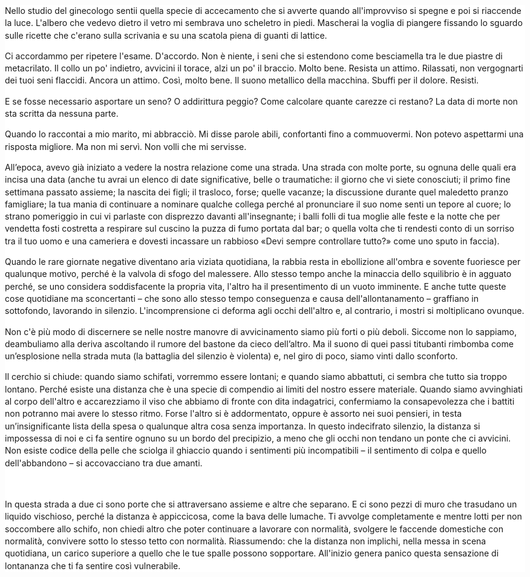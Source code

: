 Nello studio del ginecologo sentii quella specie di accecamento che si avverte quando all'improvviso si spegne e poi si riaccende la luce. L'albero che vedevo dietro il vetro mi sembrava uno scheletro in piedi. Mascherai la voglia di piangere fissando lo sguardo sulle ricette che c'erano sulla scrivania e su una scatola piena di guanti di lattice.

Ci accordammo per ripetere l'esame. D'accordo. Non è niente, i seni che si estendono come besciamella tra le due piastre di metacrilato. Il collo un po' indietro, avvicini il torace, alzi un po' il braccio. Molto bene. Resista un attimo. Rilassati, non vergognarti dei tuoi seni flaccidi. Ancora un attimo. Così, molto bene. Il suono metallico della macchina. Sbuffi per il dolore. Resisti.

E se fosse necessario asportare un seno? O addirittura peggio? Come calcolare quante carezze ci restano? La data di morte non sta scritta da nessuna parte.

Quando lo raccontai a mio marito, mi abbracciò. Mi disse parole abili, confortanti fino a commuovermi. Non potevo aspettarmi una risposta migliore. Ma non mi servì. Non volli che mi servisse.

All’epoca, avevo già iniziato a vedere la nostra relazione come una strada. Una strada con molte porte, su ognuna delle quali era incisa una data (anche tu avrai un elenco di date significative, belle o traumatiche: il giorno che vi siete conosciuti; il primo fine settimana passato assieme; la nascita dei figli; il trasloco, forse; quelle vacanze; la discussione durante quel maledetto pranzo famigliare; la tua mania di continuare a nominare qualche collega perché al pronunciare il suo nome senti un tepore al cuore; lo strano pomeriggio in cui vi parlaste con disprezzo davanti all'insegnante; i balli folli di tua moglie alle feste e la notte che per vendetta fosti costretta a respirare sul cuscino la puzza di fumo portata dal bar; o quella volta che ti rendesti conto di un sorriso tra il tuo uomo e una cameriera e dovesti incassare un rabbioso «Devi sempre controllare tutto?» come uno sputo in faccia).

Quando le rare giornate negative diventano aria viziata quotidiana, la rabbia resta in ebollizione all'ombra e sovente fuoriesce per qualunque motivo, perché è la valvola di sfogo del malessere. Allo stesso tempo anche la minaccia dello squilibrio è in agguato perché, se uno considera soddisfacente la propria vita, l'altro ha il presentimento di un vuoto imminente. E anche tutte queste cose quotidiane ma sconcertanti – che sono allo stesso tempo conseguenza e causa dell'allontanamento – graffiano in sottofondo, lavorando in silenzio. L'incomprensione ci deforma agli occhi dell'altro e, al contrario, i mostri si moltiplicano ovunque.

Non c'è più modo di discernere se nelle nostre manovre di avvicinamento siamo più forti o più deboli. Siccome non lo sappiamo, deambuliamo alla deriva ascoltando il rumore del bastone da cieco dell’altro. Ma il suono di quei passi titubanti rimbomba come un’esplosione nella strada muta (la battaglia del silenzio è violenta) e, nel giro di poco, siamo vinti dallo sconforto.

Il cerchio si chiude: quando siamo schifati, vorremmo essere lontani; e quando siamo abbattuti, ci sembra che tutto sia troppo lontano. Perché esiste una distanza che è una specie di compendio ai limiti del nostro essere materiale. Quando siamo avvinghiati al corpo dell'altro e accarezziamo il viso che abbiamo di fronte con dita indagatrici, confermiamo la consapevolezza che i battiti non potranno mai avere lo stesso ritmo. Forse l'altro si è addormentato, oppure è assorto nei suoi pensieri, in testa un’insignificante lista della spesa o qualunque altra cosa senza importanza. In questo indecifrato silenzio, la distanza si impossessa di noi e ci fa sentire ognuno su un bordo del precipizio, a meno che gli occhi non tendano un ponte che ci avvicini. Non esiste codice della pelle che sciolga il ghiaccio quando i sentimenti più incompatibili – il sentimento di colpa e quello dell'abbandono – si accovacciano tra due amanti.

<br/>

<p class="linepull"> In questa strada a due ci sono porte che si attraversano assieme e altre che separano. E ci sono pezzi di muro che trasudano un liquido vischioso, perché la distanza è appiccicosa, come la bava delle lumache. Ti avvolge completamente e mentre lotti per non soccombere allo schifo, non chiedi altro che poter continuare a lavorare con normalità, svolgere le faccende domestiche con normalità, convivere sotto lo stesso tetto con normalità. Riassumendo: che la distanza non implichi, nella messa in scena quotidiana, un carico superiore a quello che le tue spalle possono sopportare. All'inizio genera panico questa sensazione di lontananza che ti fa sentire così vulnerabile.</p>
